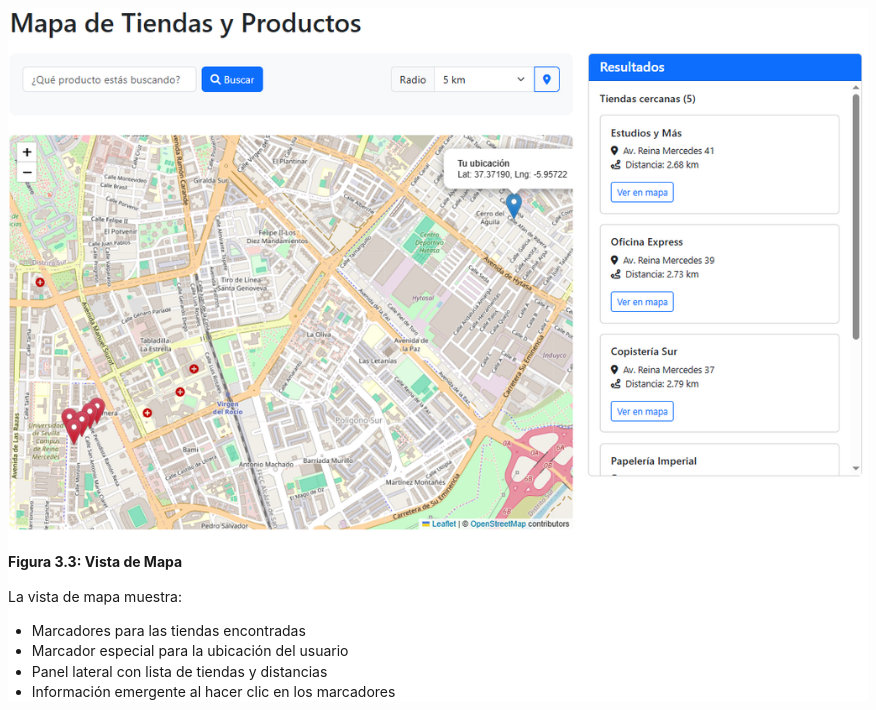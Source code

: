 ![alt text](image-1.png)
**Figura 3.3: Vista de Mapa**

La vista de mapa muestra:
- Marcadores para las tiendas encontradas
- Marcador especial para la ubicación del usuario
- Panel lateral con lista de tiendas y distancias
- Información emergente al hacer clic en los marcadores
